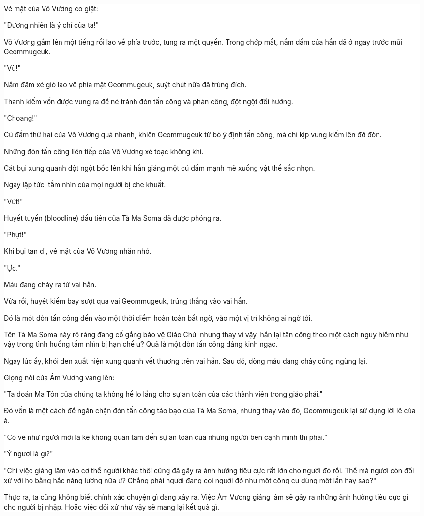 Vẻ mặt của Võ Vương co giật:

"Đương nhiên là ý chí của ta!"

Võ Vương gầm lên một tiếng rồi lao về phía trước, tung ra một quyền. Trong chớp mắt, nắm đấm của hắn đã ở ngay trước mũi Geommugeuk.

"Vù!"

Nắm đấm xé gió lao về phía mặt Geommugeuk, suýt chút nữa đã trúng đích.

Thanh kiếm vốn được vung ra để né tránh đòn tấn công và phản công, đột ngột đổi hướng.

"Choang!"

Cú đấm thứ hai của Võ Vương quá nhanh, khiến Geommugeuk từ bỏ ý định tấn công, mà chỉ kịp vung kiếm lên đỡ đòn.

Những đòn tấn công liên tiếp của Võ Vương xé toạc không khí.

Cát bụi xung quanh đột ngột bốc lên khi hắn giáng một cú đấm mạnh mẽ xuống vật thể sắc nhọn.

Ngay lập tức, tầm nhìn của mọi người bị che khuất.

"Vút!"

Huyết tuyến (bloodline) đầu tiên của Tà Ma Soma đã được phóng ra.

"Phụt!"

Khi bụi tan đi, vẻ mặt của Võ Vương nhăn nhó.

"Ực."

Máu đang chảy ra từ vai hắn.

Vừa rồi, huyết kiếm bay sượt qua vai Geommugeuk, trúng thẳng vào vai hắn.

Đó là một đòn tấn công đến vào một thời điểm hoàn toàn bất ngờ, vào một vị trí không ai ngờ tới.

Tên Tà Ma Soma này rõ ràng đang cố gắng bảo vệ Giáo Chủ, nhưng thay vì vậy, hắn lại tấn công theo một cách nguy hiểm như vậy trong tình huống tầm nhìn bị hạn chế ư? Quả là một đòn tấn công đáng kinh ngạc.

Ngay lúc ấy, khói đen xuất hiện xung quanh vết thương trên vai hắn. Sau đó, dòng máu đang chảy cũng ngừng lại.

Giọng nói của Ám Vương vang lên:

"Ta đoán Ma Tôn của chúng ta không hề lo lắng cho sự an toàn của các thành viên trong giáo phái."

Đó vốn là một cách để ngăn chặn đòn tấn công táo bạo của Tà Ma Soma, nhưng thay vào đó, Geommugeuk lại sử dụng lời lẽ của ả.

"Có vẻ như ngươi mới là kẻ không quan tâm đến sự an toàn của những người bên cạnh mình thì phải."

"Ý ngươi là gì?"

"Chỉ việc giáng lâm vào cơ thể người khác thôi cũng đã gây ra ảnh hưởng tiêu cực rất lớn cho người đó rồi. Thế mà ngươi còn đối xử với họ bằng hắc năng lượng nữa ư? Chẳng phải ngươi đang coi người đó như một công cụ dùng một lần hay sao?"

Thực ra, ta cũng không biết chính xác chuyện gì đang xảy ra. Việc Ám Vương giáng lâm sẽ gây ra những ảnh hưởng tiêu cực gì cho người bị nhập. Hoặc việc đối xử như vậy sẽ mang lại kết quả gì.
